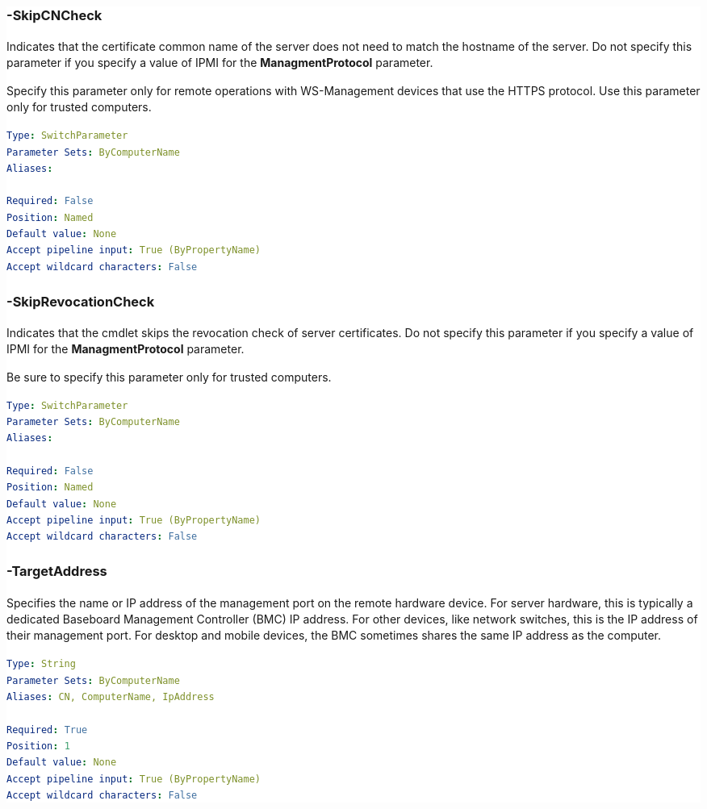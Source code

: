 ### -SkipCNCheck
Indicates that the certificate common name of the server does not need to match the hostname of the server.
Do not specify this parameter if you specify a value of IPMI for the **ManagmentProtocol** parameter.

Specify this parameter only for remote operations with WS-Management devices that use the HTTPS protocol.
Use this parameter only for trusted computers.

```yaml
Type: SwitchParameter
Parameter Sets: ByComputerName
Aliases: 

Required: False
Position: Named
Default value: None
Accept pipeline input: True (ByPropertyName)
Accept wildcard characters: False
```

### -SkipRevocationCheck
Indicates that the cmdlet skips the revocation check of server certificates.
Do not specify this parameter if you specify a value of IPMI for the **ManagmentProtocol** parameter.

Be sure to specify this parameter only for trusted computers.

```yaml
Type: SwitchParameter
Parameter Sets: ByComputerName
Aliases: 

Required: False
Position: Named
Default value: None
Accept pipeline input: True (ByPropertyName)
Accept wildcard characters: False
```

### -TargetAddress
Specifies the name or IP address of the management port on the remote hardware device.
For server hardware, this is typically a dedicated Baseboard Management Controller (BMC) IP address.
For other devices, like network switches, this is the IP address of their management port.
For desktop and mobile devices, the BMC sometimes shares the same IP address as the computer.

```yaml
Type: String
Parameter Sets: ByComputerName
Aliases: CN, ComputerName, IpAddress

Required: True
Position: 1
Default value: None
Accept pipeline input: True (ByPropertyName)
Accept wildcard characters: False
```
